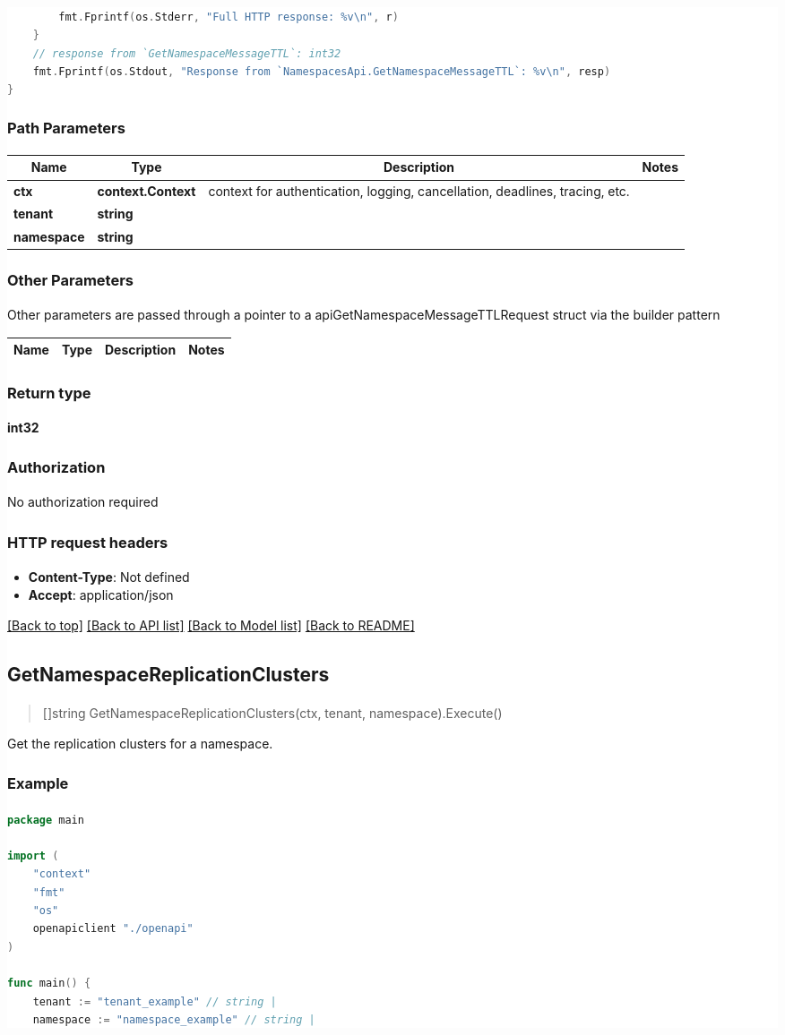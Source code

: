 ```go
        fmt.Fprintf(os.Stderr, "Full HTTP response: %v\n", r)
    }
    // response from `GetNamespaceMessageTTL`: int32
    fmt.Fprintf(os.Stdout, "Response from `NamespacesApi.GetNamespaceMessageTTL`: %v\n", resp)
}
```

### Path Parameters


Name | Type | Description  | Notes
------------- | ------------- | ------------- | -------------
**ctx** | **context.Context** | context for authentication, logging, cancellation, deadlines, tracing, etc.
**tenant** | **string** |  | 
**namespace** | **string** |  | 

### Other Parameters

Other parameters are passed through a pointer to a apiGetNamespaceMessageTTLRequest struct via the builder pattern


Name | Type | Description  | Notes
------------- | ------------- | ------------- | -------------



### Return type

**int32**

### Authorization

No authorization required

### HTTP request headers

- **Content-Type**: Not defined
- **Accept**: application/json

[[Back to top]](#) [[Back to API list]](../README.md#documentation-for-api-endpoints)
[[Back to Model list]](../README.md#documentation-for-models)
[[Back to README]](../README.md)


## GetNamespaceReplicationClusters

> []string GetNamespaceReplicationClusters(ctx, tenant, namespace).Execute()

Get the replication clusters for a namespace.

### Example

```go
package main

import (
    "context"
    "fmt"
    "os"
    openapiclient "./openapi"
)

func main() {
    tenant := "tenant_example" // string | 
    namespace := "namespace_example" // string | 

```